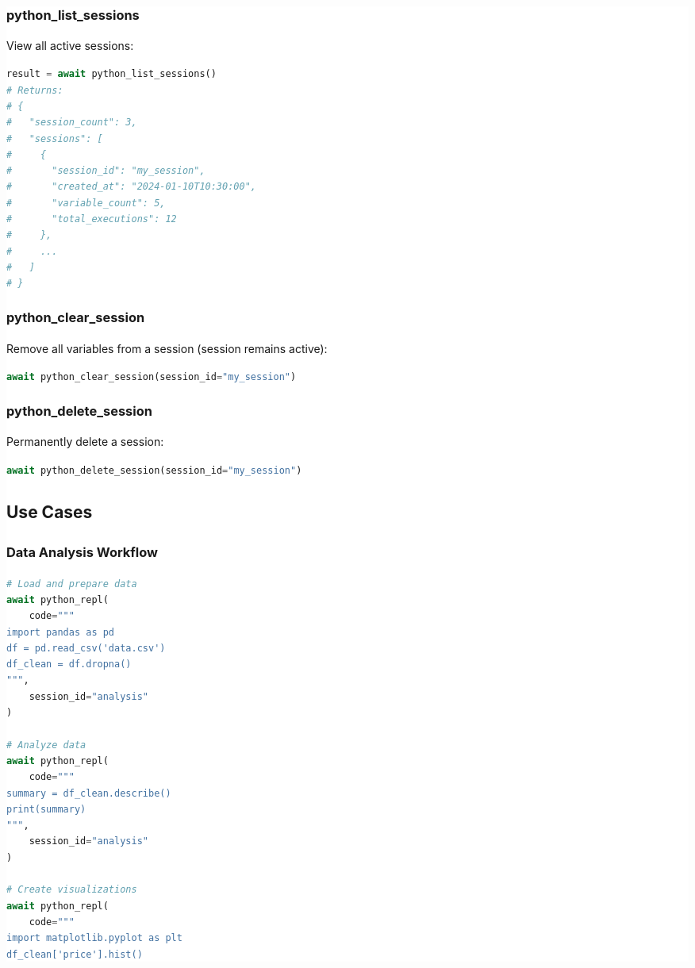 ### python_list_sessions

View all active sessions:

```python
result = await python_list_sessions()
# Returns:
# {
#   "session_count": 3,
#   "sessions": [
#     {
#       "session_id": "my_session",
#       "created_at": "2024-01-10T10:30:00",
#       "variable_count": 5,
#       "total_executions": 12
#     },
#     ...
#   ]
# }
```

### python_clear_session

Remove all variables from a session (session remains active):

```python
await python_clear_session(session_id="my_session")
```

### python_delete_session

Permanently delete a session:

```python
await python_delete_session(session_id="my_session")
```

## Use Cases

### Data Analysis Workflow

```python
# Load and prepare data
await python_repl(
    code="""
import pandas as pd
df = pd.read_csv('data.csv')
df_clean = df.dropna()
""",
    session_id="analysis"
)

# Analyze data
await python_repl(
    code="""
summary = df_clean.describe()
print(summary)
""",
    session_id="analysis"
)

# Create visualizations
await python_repl(
    code="""
import matplotlib.pyplot as plt
df_clean['price'].hist()
```